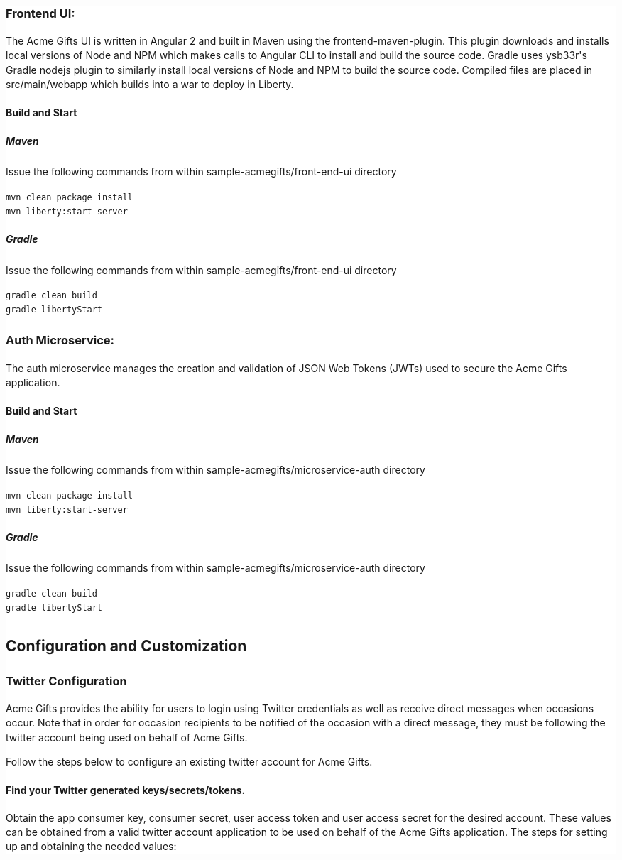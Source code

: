 ### Frontend UI:

The Acme Gifts UI is written in Angular 2 and built in Maven using the frontend-maven-plugin. This plugin downloads and installs local versions of Node and NPM which makes calls to Angular CLI to install and build the source code. Gradle uses [ysb33r's Gradle nodejs plugin](https://gitlab.com/ysb33rOrg/nodejs-gradle-plugin) to similarly install local versions of Node and NPM to build the source code. Compiled files are placed in src/main/webapp which builds into a war to deploy in Liberty.

#### Build and Start
##### Maven
Issue the following commands from within sample-acmegifts/front-end-ui directory

    mvn clean package install
    mvn liberty:start-server
    
##### Gradle
Issue the following commands from within sample-acmegifts/front-end-ui directory

	gradle clean build
	gradle libertyStart

### Auth Microservice:

The auth microservice manages the creation and validation of JSON Web Tokens (JWTs) used to secure the Acme  Gifts application.

#### Build and Start
##### Maven
Issue the following commands from within sample-acmegifts/microservice-auth directory

    mvn clean package install
    mvn liberty:start-server
    
##### Gradle
Issue the following commands from within sample-acmegifts/microservice-auth directory

	gradle clean build
	gradle libertyStart
	
## Configuration and Customization

### Twitter Configuration
Acme Gifts provides the ability for users to login using Twitter credentials as well as receive direct messages when occasions occur. Note that in order for occasion recipients to be notified of the occasion with a direct message, they must be following the twitter account being used on behalf of Acme Gifts.  

Follow the steps below to configure an existing twitter account for Acme Gifts.

#### Find your Twitter generated keys/secrets/tokens.  
Obtain the app consumer key, consumer secret, user access token and user access secret for the desired account.
These values can be obtained from a valid twitter account application to be used on behalf of the Acme Gifts application. 
The steps for setting up and obtaining the needed values:
